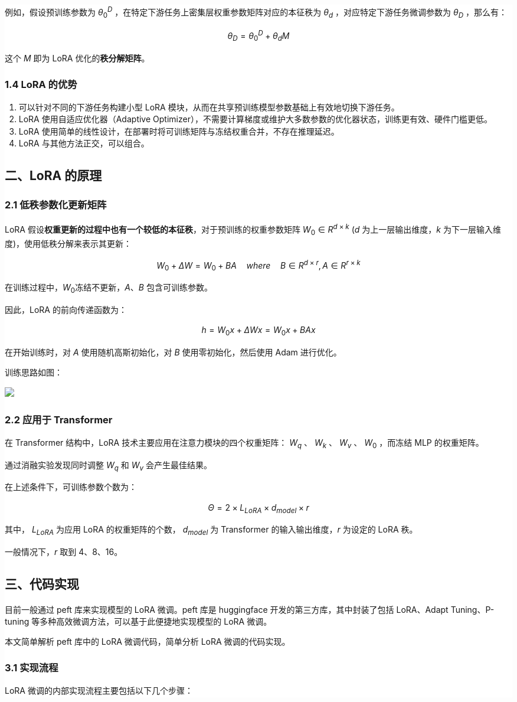 例如，假设预训练参数为 $θ_0^D$ ，在特定下游任务上密集层权重参数矩阵对应的本征秩为 $θ_d$ ，对应特定下游任务微调参数为 $θ_D$ ，那么有：

$$θ_D=θ_0^D+θ_d M$$

这个 $M$ 即为 LoRA 优化的**秩分解矩阵**。

### 1.4 LoRA 的优势

1. 可以针对不同的下游任务构建小型 LoRA 模块，从而在共享预训练模型参数基础上有效地切换下游任务。
2. LoRA 使用自适应优化器（Adaptive Optimizer），不需要计算梯度或维护大多数参数的优化器状态，训练更有效、硬件门槛更低。
3. LoRA 使用简单的线性设计，在部署时将可训练矩阵与冻结权重合并，不存在推理延迟。
4. LoRA 与其他方法正交，可以组合。

## 二、LoRA 的原理

### 2.1 低秩参数化更新矩阵

LoRA 假设**权重更新的过程中也有一个较低的本征秩**，对于预训练的权重参数矩阵 $W_0∈R^{d×k}$ ($d$ 为上一层输出维度，$k$ 为下一层输入维度)，使用低秩分解来表示其更新：

$$W_0+ΔW=W_0+BA  \quad where \quad B∈R^{d×r},A∈R^{r×k}$$

在训练过程中，$W_0$冻结不更新，$A$、$B$ 包含可训练参数。

因此，LoRA 的前向传递函数为：

$$h=W_0x+ΔWx=W_0x+BAx$$

在开始训练时，对 $A$ 使用随机高斯初始化，对 $B$ 使用零初始化，然后使用 Adam 进行优化。

训练思路如图：

![](https://pic2.zhimg.com/80/v2-3d569b07211d04b3c9db063c349d684d_720w.webp)

### 2.2 应用于 Transformer

在 Transformer 结构中，LoRA 技术主要应用在注意力模块的四个权重矩阵： $W_q$ 、 $W_k$ 、 $W_v$ 、 $W_0$ ，而冻结 MLP 的权重矩阵。

通过消融实验发现同时调整 $W_q$ 和 $W_v$ 会产生最佳结果。

在上述条件下，可训练参数个数为：

$$Θ=2×L_{LoRA}×d_{model}×r$$

其中， $L_{LoRA}$ 为应用 LoRA 的权重矩阵的个数， $d_{model}$ 为 Transformer 的输入输出维度，$r$ 为设定的 LoRA 秩。

一般情况下，$r$ 取到 4、8、16。

## 三、代码实现

目前一般通过 peft 库来实现模型的 LoRA 微调。peft 库是 huggingface 开发的第三方库，其中封装了包括 LoRA、Adapt Tuning、P-tuning 等多种高效微调方法，可以基于此便捷地实现模型的 LoRA 微调。

本文简单解析 peft 库中的 LoRA 微调代码，简单分析 LoRA 微调的代码实现。

### 3.1 实现流程

LoRA 微调的内部实现流程主要包括以下几个步骤：
